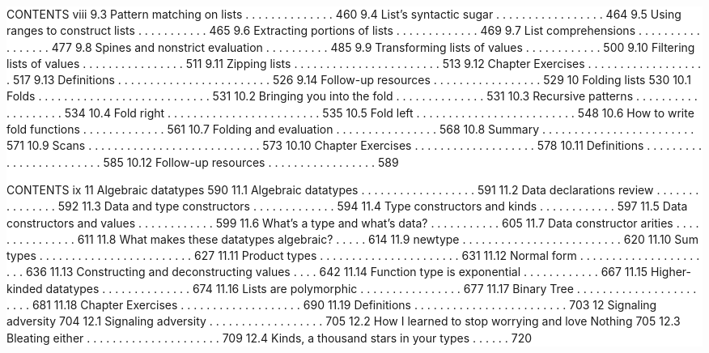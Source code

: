 CONTENTS viii
9.3 Pattern matching on lists . . . . . . . . . . . . . . 460
9.4 List’s syntactic sugar . . . . . . . . . . . . . . . . . 464
9.5 Using ranges to construct lists . . . . . . . . . . . 465
9.6 Extracting portions of lists . . . . . . . . . . . . . 469
9.7 List comprehensions . . . . . . . . . . . . . . . . . 477
9.8 Spines and nonstrict evaluation . . . . . . . . . . 485
9.9 Transforming lists of values . . . . . . . . . . . . 500
9.10 Filtering lists of values . . . . . . . . . . . . . . . . 511
9.11 Zipping lists . . . . . . . . . . . . . . . . . . . . . . . 513
9.12 Chapter Exercises . . . . . . . . . . . . . . . . . . . 517
9.13 Definitions . . . . . . . . . . . . . . . . . . . . . . . . 526
9.14 Follow-up resources . . . . . . . . . . . . . . . . . 529
10 Folding lists 530
10.1 Folds . . . . . . . . . . . . . . . . . . . . . . . . . . . 531
10.2 Bringing you into the fold . . . . . . . . . . . . . . 531
10.3 Recursive patterns . . . . . . . . . . . . . . . . . . . 534
10.4 Fold right . . . . . . . . . . . . . . . . . . . . . . . . 535
10.5 Fold left . . . . . . . . . . . . . . . . . . . . . . . . . 548
10.6 How to write fold functions . . . . . . . . . . . . . 561
10.7 Folding and evaluation . . . . . . . . . . . . . . . . 568
10.8 Summary . . . . . . . . . . . . . . . . . . . . . . . . 571
10.9 Scans . . . . . . . . . . . . . . . . . . . . . . . . . . . 573
10.10 Chapter Exercises . . . . . . . . . . . . . . . . . . . 578
10.11 Definitions . . . . . . . . . . . . . . . . . . . . . . . . 585
10.12 Follow-up resources . . . . . . . . . . . . . . . . . 589

CONTENTS ix
11 Algebraic datatypes 590
11.1 Algebraic datatypes . . . . . . . . . . . . . . . . . . 591
11.2 Data declarations review . . . . . . . . . . . . . . . 592
11.3 Data and type constructors . . . . . . . . . . . . . 594
11.4 Type constructors and kinds . . . . . . . . . . . . 597
11.5 Data constructors and values . . . . . . . . . . . . 599
11.6 What’s a type and what’s data? . . . . . . . . . . . 605
11.7 Data constructor arities . . . . . . . . . . . . . . . 611
11.8 What makes these datatypes algebraic? . . . . . 614
11.9 newtype . . . . . . . . . . . . . . . . . . . . . . . . . 620
11.10 Sum types . . . . . . . . . . . . . . . . . . . . . . . . 627
11.11 Product types . . . . . . . . . . . . . . . . . . . . . . 631
11.12 Normal form . . . . . . . . . . . . . . . . . . . . . . 636
11.13 Constructing and deconstructing values . . . . 642
11.14 Function type is exponential . . . . . . . . . . . . 667
11.15 Higher-kinded datatypes . . . . . . . . . . . . . . 674
11.16 Lists are polymorphic . . . . . . . . . . . . . . . . 677
11.17 Binary Tree . . . . . . . . . . . . . . . . . . . . . . . 681
11.18 Chapter Exercises . . . . . . . . . . . . . . . . . . . 690
11.19 Definitions . . . . . . . . . . . . . . . . . . . . . . . . 703
12 Signaling adversity 704
12.1 Signaling adversity . . . . . . . . . . . . . . . . . . 705
12.2 How I learned to stop worrying and love Nothing 705
12.3 Bleating either . . . . . . . . . . . . . . . . . . . . . 709
12.4 Kinds, a thousand stars in your types . . . . . . 720
